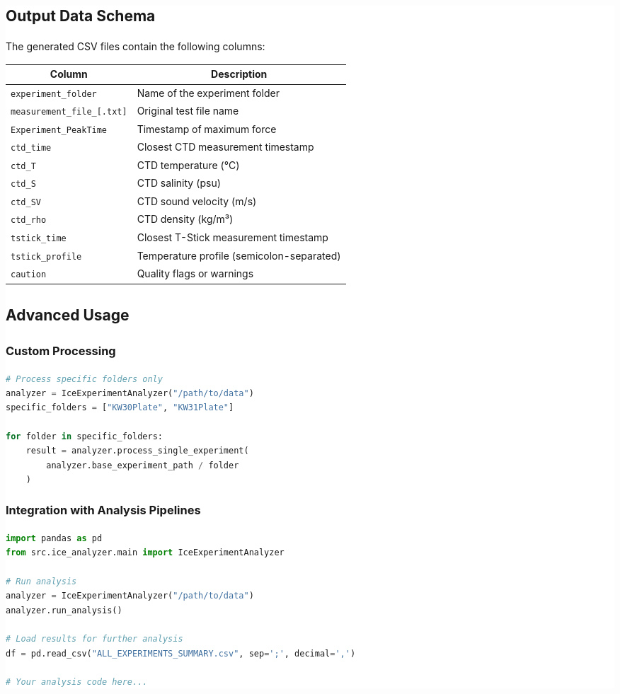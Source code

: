 ## Output Data Schema

The generated CSV files contain the following columns:

| Column | Description |
|--------|-------------|
| `experiment_folder` | Name of the experiment folder |
| `measurement_file_[.txt]` | Original test file name |
| `Experiment_PeakTime` | Timestamp of maximum force |
| `ctd_time` | Closest CTD measurement timestamp |
| `ctd_T` | CTD temperature (°C) |
| `ctd_S` | CTD salinity (psu) |
| `ctd_SV` | CTD sound velocity (m/s) |
| `ctd_rho` | CTD density (kg/m³) |
| `tstick_time` | Closest T-Stick measurement timestamp |
| `tstick_profile` | Temperature profile (semicolon-separated) |
| `caution` | Quality flags or warnings |

## Advanced Usage

### Custom Processing

```python
# Process specific folders only
analyzer = IceExperimentAnalyzer("/path/to/data")
specific_folders = ["KW30Plate", "KW31Plate"]

for folder in specific_folders:
    result = analyzer.process_single_experiment(
        analyzer.base_experiment_path / folder
    )
```

### Integration with Analysis Pipelines

```python
import pandas as pd
from src.ice_analyzer.main import IceExperimentAnalyzer

# Run analysis
analyzer = IceExperimentAnalyzer("/path/to/data")
analyzer.run_analysis()

# Load results for further analysis
df = pd.read_csv("ALL_EXPERIMENTS_SUMMARY.csv", sep=';', decimal=',')

# Your analysis code here...
```
